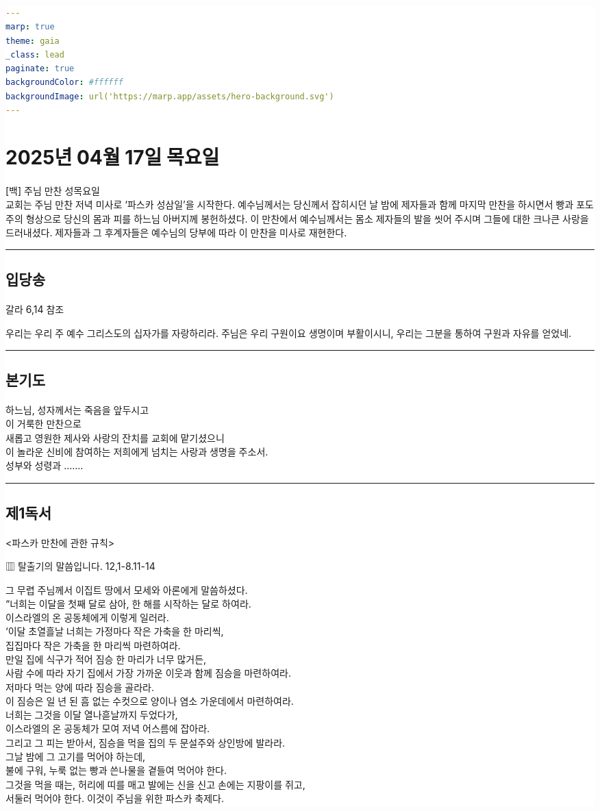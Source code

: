 ```yaml
---
marp: true
theme: gaia
_class: lead
paginate: true
backgroundColor: #ffffff
backgroundImage: url('https://marp.app/assets/hero-background.svg')
---
```


# 2025년 04월 17일 목요일

[백] 주님 만찬 성목요일  
교회는 주님 만찬 저녁 미사로 ‘파스카 성삼일’을 시작한다. 예수님께서는 당신께서 잡히시던 날 밤에 제자들과 함께 마지막 만찬을 하시면서 빵과 포도주의 형상으로 당신의 몸과 피를 하느님 아버지께 봉헌하셨다. 이 만찬에서 예수님께서는 몸소 제자들의 발을 씻어 주시며 그들에 대한 크나큰 사랑을 드러내셨다. 제자들과 그 후계자들은 예수님의 당부에 따라 이 만찬을 미사로 재현한다.




---

## 입당송

갈라 6,14 참조

우리는 우리 주 예수 그리스도의 십자가를 자랑하리라. 주님은 우리 구원이요 생명이며 부활이시니, 우리는 그분을 통하여 구원과 자유를 얻었네.  
  


---

## 본기도

하느님, 성자께서는 죽음을 앞두시고  
이 거룩한 만찬으로  
새롭고 영원한 제사와 사랑의 잔치를 교회에 맡기셨으니  
이 놀라운 신비에 참여하는 저희에게 넘치는 사랑과 생명을 주소서.  
성부와 성령과 …….  
  


---

## 제1독서

<파스카 만찬에 관한 규칙>

▥ 탈출기의 말씀입니다. 12,1-8.11-14

그 무렵 주님께서 이집트 땅에서 모세와 아론에게 말씀하셨다.  
“너희는 이달을 첫째 달로 삼아, 한 해를 시작하는 달로 하여라.  
이스라엘의 온 공동체에게 이렇게 일러라.  
‘이달 초열흘날 너희는 가정마다 작은 가축을 한 마리씩,  
집집마다 작은 가축을 한 마리씩 마련하여라.  
만일 집에 식구가 적어 짐승 한 마리가 너무 많거든,  
사람 수에 따라 자기 집에서 가장 가까운 이웃과 함께 짐승을 마련하여라.  
저마다 먹는 양에 따라 짐승을 골라라.  
이 짐승은 일 년 된 흠 없는 수컷으로 양이나 염소 가운데에서 마련하여라.  
너희는 그것을 이달 열나흗날까지 두었다가,  
이스라엘의 온 공동체가 모여 저녁 어스름에 잡아라.  
그리고 그 피는 받아서, 짐승을 먹을 집의 두 문설주와 상인방에 발라라.  
그날 밤에 그 고기를 먹어야 하는데,  
불에 구워, 누룩 없는 빵과 쓴나물을 곁들여 먹어야 한다.  
그것을 먹을 때는, 허리에 띠를 매고 발에는 신을 신고 손에는 지팡이를 쥐고,  
서둘러 먹어야 한다. 이것이 주님을 위한 파스카 축제다.  